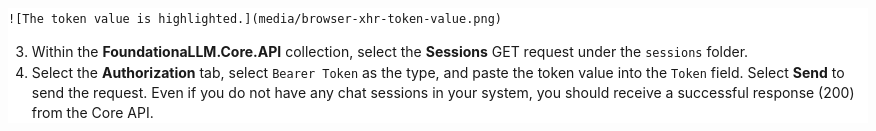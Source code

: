     ![The token value is highlighted.](media/browser-xhr-token-value.png)

3. Within the **FoundationaLLM.Core.API** collection, select the **Sessions** GET request under the `sessions` folder.
4. Select the **Authorization** tab, select `Bearer Token` as the type, and paste the token value into the `Token` field. Select **Send** to send the request. Even if you do not have any chat sessions in your system, you should receive a successful response (200) from the Core API.
